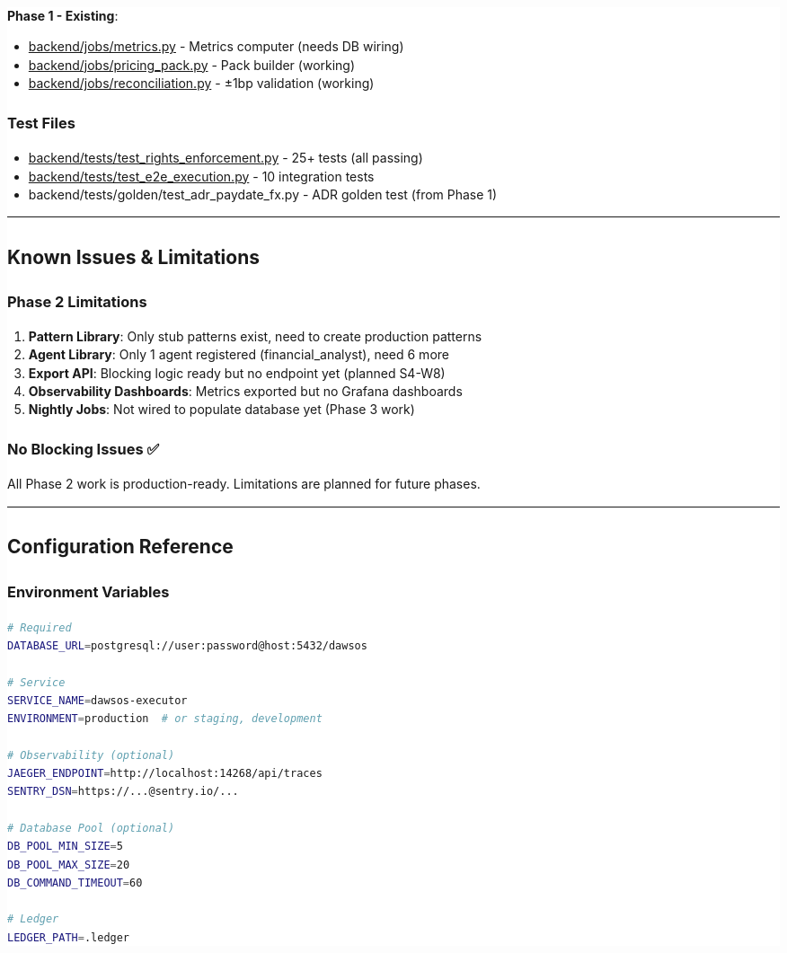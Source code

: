 **Phase 1 - Existing**:
- [backend/jobs/metrics.py](backend/jobs/metrics.py:1) - Metrics computer (needs DB wiring)
- [backend/jobs/pricing_pack.py](backend/jobs/pricing_pack.py:1) - Pack builder (working)
- [backend/jobs/reconciliation.py](backend/jobs/reconciliation.py:1) - ±1bp validation (working)

### Test Files

- [backend/tests/test_rights_enforcement.py](backend/tests/test_rights_enforcement.py:1) - 25+ tests (all passing)
- [backend/tests/test_e2e_execution.py](backend/tests/test_e2e_execution.py:1) - 10 integration tests
- backend/tests/golden/test_adr_paydate_fx.py - ADR golden test (from Phase 1)

---

## Known Issues & Limitations

### Phase 2 Limitations

1. **Pattern Library**: Only stub patterns exist, need to create production patterns
2. **Agent Library**: Only 1 agent registered (financial_analyst), need 6 more
3. **Export API**: Blocking logic ready but no endpoint yet (planned S4-W8)
4. **Observability Dashboards**: Metrics exported but no Grafana dashboards
5. **Nightly Jobs**: Not wired to populate database yet (Phase 3 work)

### No Blocking Issues ✅

All Phase 2 work is production-ready. Limitations are planned for future phases.

---

## Configuration Reference

### Environment Variables

```bash
# Required
DATABASE_URL=postgresql://user:password@host:5432/dawsos

# Service
SERVICE_NAME=dawsos-executor
ENVIRONMENT=production  # or staging, development

# Observability (optional)
JAEGER_ENDPOINT=http://localhost:14268/api/traces
SENTRY_DSN=https://...@sentry.io/...

# Database Pool (optional)
DB_POOL_MIN_SIZE=5
DB_POOL_MAX_SIZE=20
DB_COMMAND_TIMEOUT=60

# Ledger
LEDGER_PATH=.ledger
```
